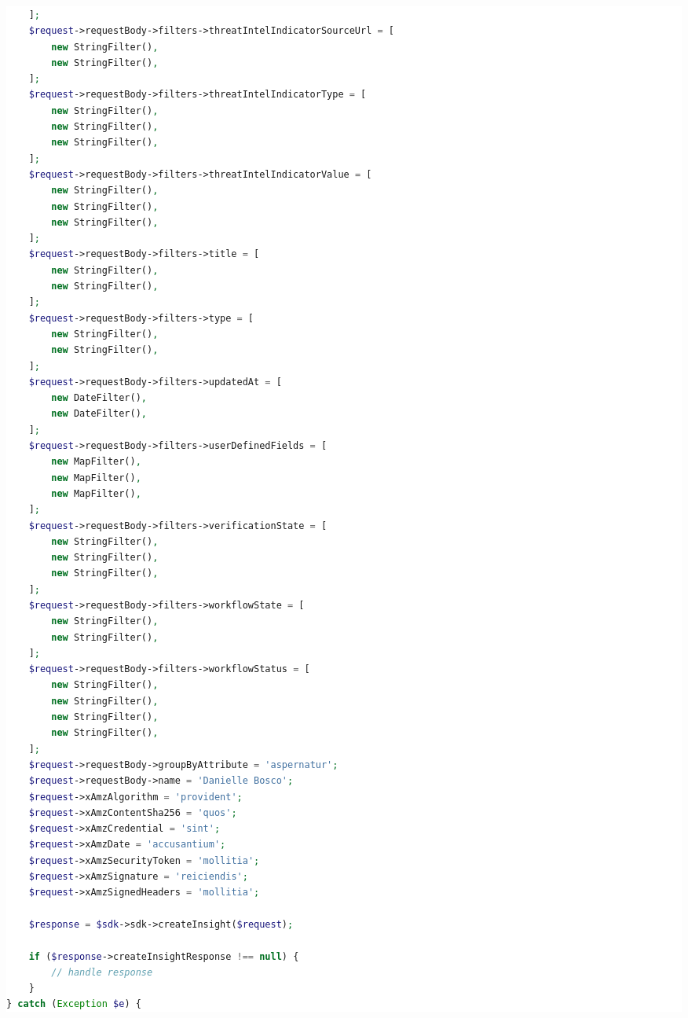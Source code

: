 ```php
    ];
    $request->requestBody->filters->threatIntelIndicatorSourceUrl = [
        new StringFilter(),
        new StringFilter(),
    ];
    $request->requestBody->filters->threatIntelIndicatorType = [
        new StringFilter(),
        new StringFilter(),
        new StringFilter(),
    ];
    $request->requestBody->filters->threatIntelIndicatorValue = [
        new StringFilter(),
        new StringFilter(),
        new StringFilter(),
    ];
    $request->requestBody->filters->title = [
        new StringFilter(),
        new StringFilter(),
    ];
    $request->requestBody->filters->type = [
        new StringFilter(),
        new StringFilter(),
    ];
    $request->requestBody->filters->updatedAt = [
        new DateFilter(),
        new DateFilter(),
    ];
    $request->requestBody->filters->userDefinedFields = [
        new MapFilter(),
        new MapFilter(),
        new MapFilter(),
    ];
    $request->requestBody->filters->verificationState = [
        new StringFilter(),
        new StringFilter(),
        new StringFilter(),
    ];
    $request->requestBody->filters->workflowState = [
        new StringFilter(),
        new StringFilter(),
    ];
    $request->requestBody->filters->workflowStatus = [
        new StringFilter(),
        new StringFilter(),
        new StringFilter(),
        new StringFilter(),
    ];
    $request->requestBody->groupByAttribute = 'aspernatur';
    $request->requestBody->name = 'Danielle Bosco';
    $request->xAmzAlgorithm = 'provident';
    $request->xAmzContentSha256 = 'quos';
    $request->xAmzCredential = 'sint';
    $request->xAmzDate = 'accusantium';
    $request->xAmzSecurityToken = 'mollitia';
    $request->xAmzSignature = 'reiciendis';
    $request->xAmzSignedHeaders = 'mollitia';

    $response = $sdk->sdk->createInsight($request);

    if ($response->createInsightResponse !== null) {
        // handle response
    }
} catch (Exception $e) {
```